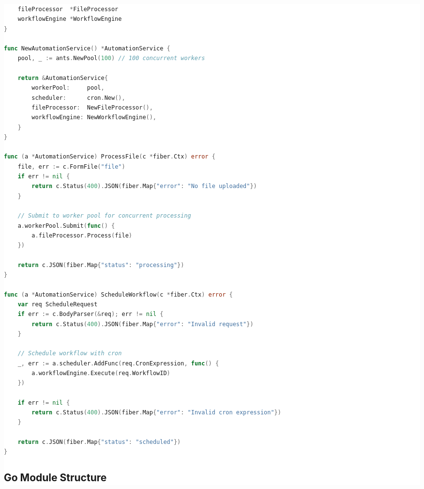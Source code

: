 ```go
    fileProcessor  *FileProcessor
    workflowEngine *WorkflowEngine
}

func NewAutomationService() *AutomationService {
    pool, _ := ants.NewPool(100) // 100 concurrent workers
    
    return &AutomationService{
        workerPool:     pool,
        scheduler:      cron.New(),
        fileProcessor:  NewFileProcessor(),
        workflowEngine: NewWorkflowEngine(),
    }
}

func (a *AutomationService) ProcessFile(c *fiber.Ctx) error {
    file, err := c.FormFile("file")
    if err != nil {
        return c.Status(400).JSON(fiber.Map{"error": "No file uploaded"})
    }
    
    // Submit to worker pool for concurrent processing
    a.workerPool.Submit(func() {
        a.fileProcessor.Process(file)
    })
    
    return c.JSON(fiber.Map{"status": "processing"})
}

func (a *AutomationService) ScheduleWorkflow(c *fiber.Ctx) error {
    var req ScheduleRequest
    if err := c.BodyParser(&req); err != nil {
        return c.Status(400).JSON(fiber.Map{"error": "Invalid request"})
    }
    
    // Schedule workflow with cron
    _, err := a.scheduler.AddFunc(req.CronExpression, func() {
        a.workflowEngine.Execute(req.WorkflowID)
    })
    
    if err != nil {
        return c.Status(400).JSON(fiber.Map{"error": "Invalid cron expression"})
    }
    
    return c.JSON(fiber.Map{"status": "scheduled"})
}
```

## Go Module Structure
